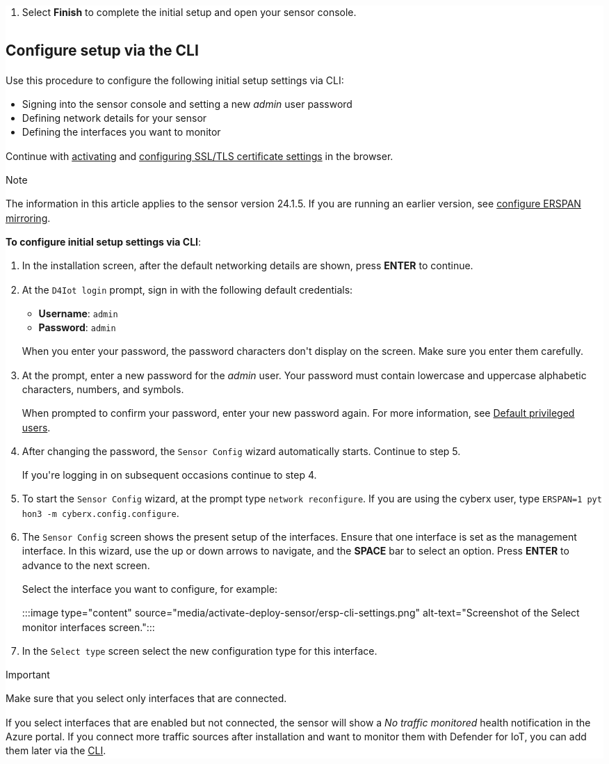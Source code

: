1. Select **Finish** to complete the initial setup and open your sensor console.

## Configure setup via the CLI

Use this procedure to configure the following initial setup settings via CLI:

- Signing into the sensor console and setting a new *admin* user password
- Defining network details for your sensor
- Defining the interfaces you want to monitor

Continue with [activating](#activate-your-ot-sensor) and [configuring SSL/TLS certificate settings](#define-ssltls-certificate-settings) in the browser.

> [!NOTE]
> The information in this article applies to the sensor version 24.1.5. If you are running an earlier version, see [configure ERSPAN mirroring](../traffic-mirroring/configure-mirror-erspan.md).
>

**To configure initial setup settings via CLI**:

1. In the installation screen, after the default networking details are shown, press **ENTER** to continue.

1. At the `D4Iot login` prompt, sign in with the following default credentials:

    - **Username**: `admin`
    - **Password**: `admin`

    When you enter your password, the password characters don't display on the screen. Make sure you enter them carefully.

1. At the prompt, enter a new password for the *admin* user. Your password must contain lowercase and uppercase alphabetic characters, numbers, and symbols.

    When prompted to confirm your password, enter your new password again. For more information, see [Default privileged users](../manage-users-sensor.md#default-privileged-users).

1. After changing the password, the `Sensor Config` wizard automatically starts. Continue to step 5.

    If you're logging in on subsequent occasions continue to step 4.

1. To start the `Sensor Config` wizard, at the prompt type `network reconfigure`. If you are using the cyberx user, type `ERSPAN=1 python3 -m cyberx.config.configure`.

1. The `Sensor Config` screen shows the present setup of the interfaces. Ensure that one interface is set as the management interface. In this wizard, use the up or down arrows to navigate, and the **SPACE** bar to select an option. Press **ENTER** to advance to the next screen.

    Select the interface you want to configure, for example:

    :::image type="content" source="media/activate-deploy-sensor/ersp-cli-settings.png" alt-text="Screenshot of the Select monitor interfaces screen.":::

1. In the `Select type` screen select the new configuration type for this interface.

> [!IMPORTANT]
> Make sure that you select only interfaces that are connected.
>
> If you select interfaces that are enabled but not connected, the sensor will show a *No traffic monitored* health notification in the Azure portal. If you connect more traffic sources after installation and want to monitor them with Defender for IoT, you can add them later via the [CLI](../references-work-with-defender-for-iot-cli-commands.md).
>
